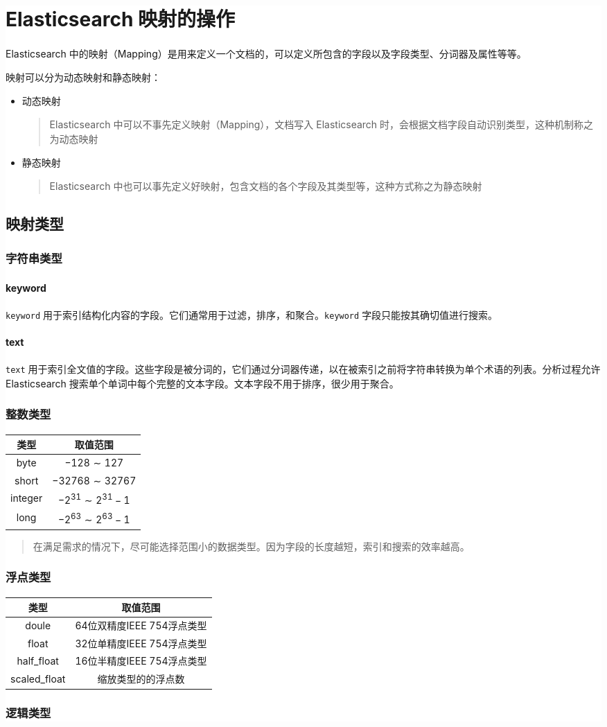 # Elasticsearch 映射的操作

Elasticsearch 中的映射（Mapping）是用来定义一个文档的，可以定义所包含的字段以及字段类型、分词器及属性等等。

映射可以分为动态映射和静态映射：

- 动态映射

  > Elasticsearch 中可以不事先定义映射（Mapping），文档写入 Elasticsearch 时，会根据文档字段自动识别类型，这种机制称之为动态映射

- 静态映射

  > Elasticsearch 中也可以事先定义好映射，包含文档的各个字段及其类型等，这种方式称之为静态映射

## 映射类型

### 字符串类型

#### keyword

`keyword` 用于索引结构化内容的字段。它们通常用于过滤，排序，和聚合。`keyword` 字段只能按其确切值进行搜索。

#### text

`text` 用于索引全文值的字段。这些字段是被分词的，它们通过分词器传递，以在被索引之前将字符串转换为单个术语的列表。分析过程允许 Elasticsearch 搜索单个单词中每个完整的文本字段。文本字段不用于排序，很少用于聚合。

### 整数类型

|  类型   |        取值范围         |
| :-----: | :---------------------: |
|  byte   |        $-128\sim127$         |
|  short  |      $-32768\sim32767$       |
| integer | $-2^{31}\sim2^{31}-1$ |
|  long   |       $-2^{63}\sim2^{63}-1$        |

> 在满足需求的情况下，尽可能选择范围小的数据类型。因为字段的长度越短，索引和搜索的效率越高。

### 浮点类型

|     类型     |          取值范围          |
| :----------: | :------------------------: |
|    doule     | 64位双精度IEEE 754浮点类型 |
|    float     | 32位单精度IEEE 754浮点类型 |
|  half_float  | 16位半精度IEEE 754浮点类型 |
| scaled_float |     缩放类型的的浮点数     |

### 逻辑类型
